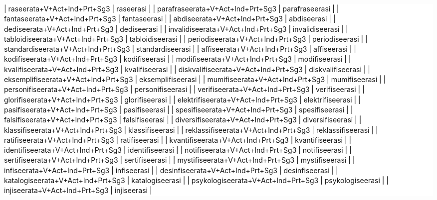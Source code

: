 | raseerata+V+Act+Ind+Prt+Sg3             | raseerasi             |
| parafraseerata+V+Act+Ind+Prt+Sg3        | parafraseerasi        |
| fantaseerata+V+Act+Ind+Prt+Sg3          | fantaseerasi          |
| abdiseerata+V+Act+Ind+Prt+Sg3           | abdiseerasi           |
| dediseerata+V+Act+Ind+Prt+Sg3           | dediseerasi           |
| invalidiseerata+V+Act+Ind+Prt+Sg3       | invalidiseerasi       |
| tabloidiseerata+V+Act+Ind+Prt+Sg3       | tabloidiseerasi       |
| periodiseerata+V+Act+Ind+Prt+Sg3        | periodiseerasi        |
| standardiseerata+V+Act+Ind+Prt+Sg3      | standardiseerasi      |
| affiseerata+V+Act+Ind+Prt+Sg3           | affiseerasi           |
| kodifiseerata+V+Act+Ind+Prt+Sg3         | kodifiseerasi         |
| modifiseerata+V+Act+Ind+Prt+Sg3         | modifiseerasi         |
| kvalifiseerata+V+Act+Ind+Prt+Sg3        | kvalifiseerasi        |
| diskvalifiseerata+V+Act+Ind+Prt+Sg3     | diskvalifiseerasi     |
| eksemplifiseerata+V+Act+Ind+Prt+Sg3     | eksemplifiseerasi     |
| mumifiseerata+V+Act+Ind+Prt+Sg3         | mumifiseerasi         |
| personifiseerata+V+Act+Ind+Prt+Sg3      | personifiseerasi      |
| verifiseerata+V+Act+Ind+Prt+Sg3         | verifiseerasi         |
| glorifiseerata+V+Act+Ind+Prt+Sg3        | glorifiseerasi        |
| elektrifiseerata+V+Act+Ind+Prt+Sg3      | elektrifiseerasi      |
| pasifiseerata+V+Act+Ind+Prt+Sg3         | pasifiseerasi         |
| spesifiseerata+V+Act+Ind+Prt+Sg3        | spesifiseerasi        |
| falsifiseerata+V+Act+Ind+Prt+Sg3        | falsifiseerasi        |
| diversifiseerata+V+Act+Ind+Prt+Sg3      | diversifiseerasi      |
| klassifiseerata+V+Act+Ind+Prt+Sg3       | klassifiseerasi       |
| reklassifiseerata+V+Act+Ind+Prt+Sg3     | reklassifiseerasi     |
| ratifiseerata+V+Act+Ind+Prt+Sg3         | ratifiseerasi         |
| kvantifiseerata+V+Act+Ind+Prt+Sg3       | kvantifiseerasi       |
| identifiseerata+V+Act+Ind+Prt+Sg3       | identifiseerasi       |
| notifiseerata+V+Act+Ind+Prt+Sg3         | notifiseerasi         |
| sertifiseerata+V+Act+Ind+Prt+Sg3        | sertifiseerasi        |
| mystifiseerata+V+Act+Ind+Prt+Sg3        | mystifiseerasi        |
| infiseerata+V+Act+Ind+Prt+Sg3           | infiseerasi           |
| desinfiseerata+V+Act+Ind+Prt+Sg3        | desinfiseerasi        |
| katalogiseerata+V+Act+Ind+Prt+Sg3       | katalogiseerasi       |
| psykologiseerata+V+Act+Ind+Prt+Sg3      | psykologiseerasi      |
| injiseerata+V+Act+Ind+Prt+Sg3           | injiseerasi           |